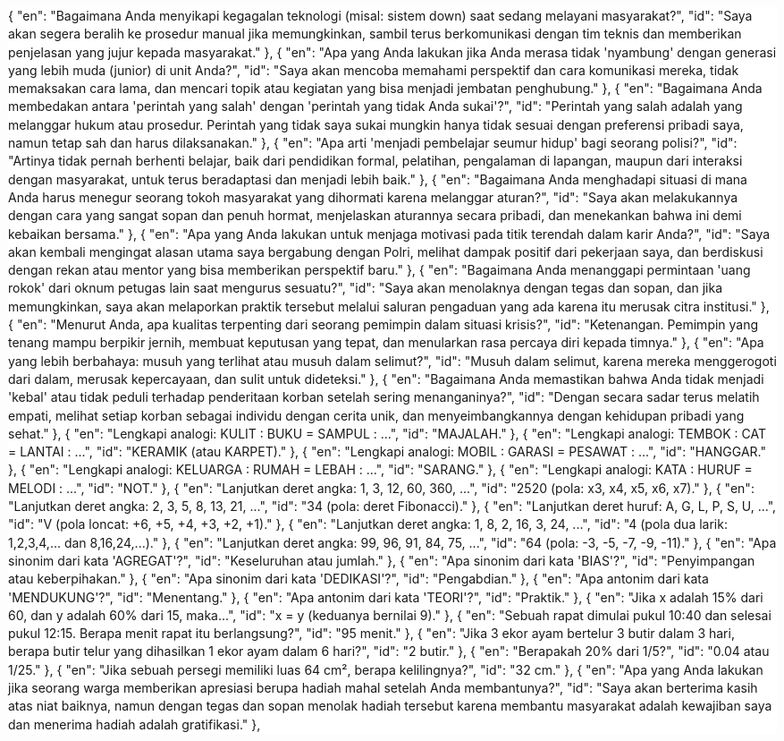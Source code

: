   { "en": "Bagaimana Anda menyikapi kegagalan teknologi (misal: sistem down) saat sedang melayani masyarakat?", "id": "Saya akan segera beralih ke prosedur manual jika memungkinkan, sambil terus berkomunikasi dengan tim teknis dan memberikan penjelasan yang jujur kepada masyarakat." },
  { "en": "Apa yang Anda lakukan jika Anda merasa tidak 'nyambung' dengan generasi yang lebih muda (junior) di unit Anda?", "id": "Saya akan mencoba memahami perspektif dan cara komunikasi mereka, tidak memaksakan cara lama, dan mencari topik atau kegiatan yang bisa menjadi jembatan penghubung." },
  { "en": "Bagaimana Anda membedakan antara 'perintah yang salah' dengan 'perintah yang tidak Anda sukai'?", "id": "Perintah yang salah adalah yang melanggar hukum atau prosedur. Perintah yang tidak saya sukai mungkin hanya tidak sesuai dengan preferensi pribadi saya, namun tetap sah dan harus dilaksanakan." },
  { "en": "Apa arti 'menjadi pembelajar seumur hidup' bagi seorang polisi?", "id": "Artinya tidak pernah berhenti belajar, baik dari pendidikan formal, pelatihan, pengalaman di lapangan, maupun dari interaksi dengan masyarakat, untuk terus beradaptasi dan menjadi lebih baik." },
  { "en": "Bagaimana Anda menghadapi situasi di mana Anda harus menegur seorang tokoh masyarakat yang dihormati karena melanggar aturan?", "id": "Saya akan melakukannya dengan cara yang sangat sopan dan penuh hormat, menjelaskan aturannya secara pribadi, dan menekankan bahwa ini demi kebaikan bersama." },
  { "en": "Apa yang Anda lakukan untuk menjaga motivasi pada titik terendah dalam karir Anda?", "id": "Saya akan kembali mengingat alasan utama saya bergabung dengan Polri, melihat dampak positif dari pekerjaan saya, dan berdiskusi dengan rekan atau mentor yang bisa memberikan perspektif baru." },
  { "en": "Bagaimana Anda menanggapi permintaan 'uang rokok' dari oknum petugas lain saat mengurus sesuatu?", "id": "Saya akan menolaknya dengan tegas dan sopan, dan jika memungkinkan, saya akan melaporkan praktik tersebut melalui saluran pengaduan yang ada karena itu merusak citra institusi." },
  { "en": "Menurut Anda, apa kualitas terpenting dari seorang pemimpin dalam situasi krisis?", "id": "Ketenangan. Pemimpin yang tenang mampu berpikir jernih, membuat keputusan yang tepat, dan menularkan rasa percaya diri kepada timnya." },
  { "en": "Apa yang lebih berbahaya: musuh yang terlihat atau musuh dalam selimut?", "id": "Musuh dalam selimut, karena mereka menggerogoti dari dalam, merusak kepercayaan, dan sulit untuk dideteksi." },
  { "en": "Bagaimana Anda memastikan bahwa Anda tidak menjadi 'kebal' atau tidak peduli terhadap penderitaan korban setelah sering menanganinya?", "id": "Dengan secara sadar terus melatih empati, melihat setiap korban sebagai individu dengan cerita unik, dan menyeimbangkannya dengan kehidupan pribadi yang sehat." },
  { "en": "Lengkapi analogi: KULIT : BUKU = SAMPUL : ...", "id": "MAJALAH." },
  { "en": "Lengkapi analogi: TEMBOK : CAT = LANTAI : ...", "id": "KERAMIK (atau KARPET)." },
  { "en": "Lengkapi analogi: MOBIL : GARASI = PESAWAT : ...", "id": "HANGGAR." },
  { "en": "Lengkapi analogi: KELUARGA : RUMAH = LEBAH : ...", "id": "SARANG." },
  { "en": "Lengkapi analogi: KATA : HURUF = MELODI : ...", "id": "NOT." },
  { "en": "Lanjutkan deret angka: 1, 3, 12, 60, 360, ...", "id": "2520 (pola: x3, x4, x5, x6, x7)." },
  { "en": "Lanjutkan deret angka: 2, 3, 5, 8, 13, 21, ...", "id": "34 (pola: deret Fibonacci)." },
  { "en": "Lanjutkan deret huruf: A, G, L, P, S, U, ...", "id": "V (pola loncat: +6, +5, +4, +3, +2, +1)." },
  { "en": "Lanjutkan deret angka: 1, 8, 2, 16, 3, 24, ...", "id": "4 (pola dua larik: 1,2,3,4,... dan 8,16,24,...)." },
  { "en": "Lanjutkan deret angka: 99, 96, 91, 84, 75, ...", "id": "64 (pola: -3, -5, -7, -9, -11)." },
  { "en": "Apa sinonim dari kata 'AGREGAT'?", "id": "Keseluruhan atau jumlah." },
  { "en": "Apa sinonim dari kata 'BIAS'?", "id": "Penyimpangan atau keberpihakan." },
  { "en": "Apa sinonim dari kata 'DEDIKASI'?", "id": "Pengabdian." },
  { "en": "Apa antonim dari kata 'MENDUKUNG'?", "id": "Menentang." },
  { "en": "Apa antonim dari kata 'TEORI'?", "id": "Praktik." },
  { "en": "Jika x adalah 15% dari 60, dan y adalah 60% dari 15, maka...", "id": "x = y (keduanya bernilai 9)." },
  { "en": "Sebuah rapat dimulai pukul 10:40 dan selesai pukul 12:15. Berapa menit rapat itu berlangsung?", "id": "95 menit." },
  { "en": "Jika 3 ekor ayam bertelur 3 butir dalam 3 hari, berapa butir telur yang dihasilkan 1 ekor ayam dalam 6 hari?", "id": "2 butir." },
  { "en": "Berapakah 20% dari 1/5?", "id": "0.04 atau 1/25." },
  { "en": "Jika sebuah persegi memiliki luas 64 cm², berapa kelilingnya?", "id": "32 cm." },
  { "en": "Apa yang Anda lakukan jika seorang warga memberikan apresiasi berupa hadiah mahal setelah Anda membantunya?", "id": "Saya akan berterima kasih atas niat baiknya, namun dengan tegas dan sopan menolak hadiah tersebut karena membantu masyarakat adalah kewajiban saya dan menerima hadiah adalah gratifikasi." },